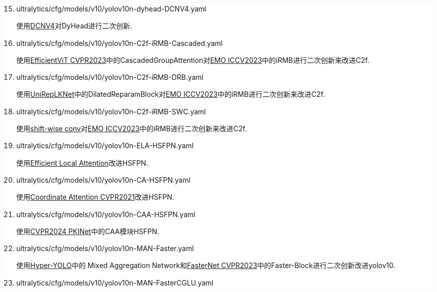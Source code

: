 15. ultralytics/cfg/models/v10/yolov10n-dyhead-DCNV4.yaml

    使用[DCNV4](https://github.com/OpenGVLab/DCNv4)对DyHead进行二次创新.

16. ultralytics/cfg/models/v10/yolov10n-C2f-iRMB-Cascaded.yaml

    使用[EfficientViT CVPR2023](https://github.com/microsoft/Cream/tree/main/EfficientViT)中的CascadedGroupAttention对[EMO ICCV2023](https://github.com/zhangzjn/EMO)中的iRMB进行二次创新来改进C2f.

17. ultralytics/cfg/models/v10/yolov10n-C2f-iRMB-DRB.yaml

    使用[UniRepLKNet](https://github.com/AILab-CVC/UniRepLKNet/tree/main)中的DilatedReparamBlock对[EMO ICCV2023](https://github.com/zhangzjn/EMO)中的iRMB进行二次创新来改进C2f.

18. ultralytics/cfg/models/v10/yolov10n-C2f-iRMB-SWC.yaml

    使用[shift-wise conv](https://arxiv.org/abs/2401.12736)对[EMO ICCV2023](https://github.com/zhangzjn/EMO)中的iRMB进行二次创新来改进C2f.

19. ultralytics/cfg/models/v10/yolov10n-ELA-HSFPN.yaml

    使用[Efficient Local Attention](https://arxiv.org/abs/2403.01123)改进HSFPN.

20. ultralytics/cfg/models/v10/yolov10n-CA-HSFPN.yaml

    使用[Coordinate Attention CVPR2021](https://github.com/houqb/CoordAttention)改进HSFPN.

21. ultralytics/cfg/models/v10/yolov10n-CAA-HSFPN.yaml

    使用[CVPR2024 PKINet](https://github.com/PKINet/PKINet)中的CAA模块HSFPN.

22. ultralytics/cfg/models/v10/yolov10n-MAN-Faster.yaml

    使用[Hyper-YOLO](https://www.arxiv.org/pdf/2408.04804)中的 Mixed Aggregation Network和[FasterNet CVPR2023](https://github.com/JierunChen/FasterNet)中的Faster-Block进行二次创新改进yolov10.

23. ultralytics/cfg/models/v10/yolov10n-MAN-FasterCGLU.yaml

